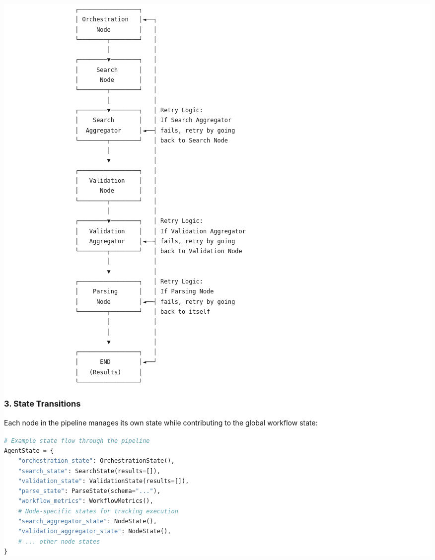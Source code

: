 ```
                    ┌─────────────────┐
                    │ Orchestration   │◄──┐
                    │     Node        │   │
                    └────────┬────────┘   │
                             │            │
                    ┌────────▼────────┐   │
                    │     Search      │   │
                    │      Node       │   │
                    └────────┬────────┘   │
                             │            │
                    ┌────────▼────────┐   │ Retry Logic:
                    │    Search       │   │ If Search Aggregator
                    │  Aggregator     │◄──┤ fails, retry by going
                    └────────┬────────┘   │ back to Search Node
                             │            │
                             ▼            │
                    ┌─────────────────┐   │ 
                    │   Validation    │   │ 
                    │      Node       │   │ 
                    └────────┬────────┘   │
                             │            │
                    ┌────────▼────────┐   │ Retry Logic:
                    │   Validation    │   │ If Validation Aggregator
                    │   Aggregator    │◄──┤ fails, retry by going
                    └────────┬────────┘   │ back to Validation Node
                             │            │
                             ▼            │
                    ┌─────────────────┐   │ Retry Logic:
                    │    Parsing      │   │ If Parsing Node
                    │     Node        │◄──┤ fails, retry by going
                    └────────┬────────┘   │ back to itself
                             │            │
                             │            │
                             ▼            │
                    ┌─────────────────┐   │
                    │      END        │◄──┘
                    │   (Results)     │
                    └─────────────────┘
```

### 3. State Transitions

Each node in the pipeline manages its own state while contributing to the global workflow state:

```python
# Example state flow through the pipeline
AgentState = {
    "orchestration_state": OrchestrationState(),
    "search_state": SearchState(results=[]),
    "validation_state": ValidationState(results=[]),
    "parse_state": ParseState(schema="..."),
    "workflow_metrics": WorkflowMetrics(),
    # Node-specific states for tracking execution
    "search_aggregator_state": NodeState(),
    "validation_aggregator_state": NodeState(),
    # ... other node states
}
```
